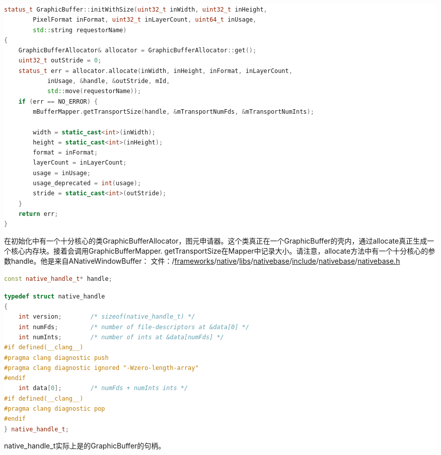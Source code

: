 ```cpp
status_t GraphicBuffer::initWithSize(uint32_t inWidth, uint32_t inHeight,
        PixelFormat inFormat, uint32_t inLayerCount, uint64_t inUsage,
        std::string requestorName)
{
    GraphicBufferAllocator& allocator = GraphicBufferAllocator::get();
    uint32_t outStride = 0;
    status_t err = allocator.allocate(inWidth, inHeight, inFormat, inLayerCount,
            inUsage, &handle, &outStride, mId,
            std::move(requestorName));
    if (err == NO_ERROR) {
        mBufferMapper.getTransportSize(handle, &mTransportNumFds, &mTransportNumInts);

        width = static_cast<int>(inWidth);
        height = static_cast<int>(inHeight);
        format = inFormat;
        layerCount = inLayerCount;
        usage = inUsage;
        usage_deprecated = int(usage);
        stride = static_cast<int>(outStride);
    }
    return err;
}
```
在初始化中有一个十分核心的类GraphicBufferAllocator，图元申请器。这个类真正在一个GraphicBuffer的壳内，通过allocate真正生成一个核心内存块。接着会调用GraphicBufferMapper. getTransportSize在Mapper中记录大小。请注意，allocate方法中有一个十分核心的参数handle。他是来自ANativeWindowBuffer：
文件：/[frameworks](http://androidxref.com/9.0.0_r3/xref/frameworks/)/[native](http://androidxref.com/9.0.0_r3/xref/frameworks/native/)/[libs](http://androidxref.com/9.0.0_r3/xref/frameworks/native/libs/)/[nativebase](http://androidxref.com/9.0.0_r3/xref/frameworks/native/libs/nativebase/)/[include](http://androidxref.com/9.0.0_r3/xref/frameworks/native/libs/nativebase/include/)/[nativebase](http://androidxref.com/9.0.0_r3/xref/frameworks/native/libs/nativebase/include/nativebase/)/[nativebase.h](http://androidxref.com/9.0.0_r3/xref/frameworks/native/libs/nativebase/include/nativebase/nativebase.h)
```cpp
const native_handle_t* handle;
```

```cpp
typedef struct native_handle
{
    int version;        /* sizeof(native_handle_t) */
    int numFds;         /* number of file-descriptors at &data[0] */
    int numInts;        /* number of ints at &data[numFds] */
#if defined(__clang__)
#pragma clang diagnostic push
#pragma clang diagnostic ignored "-Wzero-length-array"
#endif
    int data[0];        /* numFds + numInts ints */
#if defined(__clang__)
#pragma clang diagnostic pop
#endif
} native_handle_t;
```
native_handle_t实际上是的GraphicBuffer的句柄。
